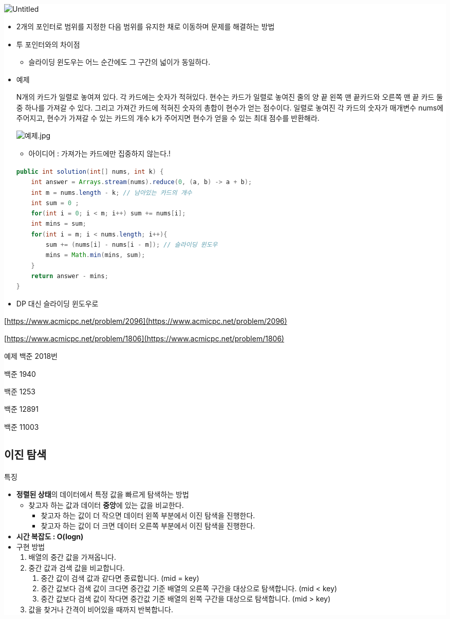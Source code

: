 ![Untitled](%E1%84%90%E1%85%AE%20%E1%84%91%E1%85%A9%E1%84%8B%E1%85%B5%E1%86%AB%E1%84%90%E1%85%A5,%20%E1%84%89%E1%85%B3%E1%86%AF%E1%84%85%E1%85%A1%E1%84%8B%E1%85%B5%E1%84%83%E1%85%B5%E1%86%BC%20%E1%84%8B%E1%85%B1%E1%86%AB%E1%84%83%E1%85%A9%E1%84%8B%E1%85%AE,%20%E1%84%8B%E1%85%B5%E1%84%87%E1%85%AE%E1%86%AB%20%E1%84%90%E1%85%A1%E1%86%B7%E1%84%89%E1%85%A2%E1%86%A8%20e05c6e0ffb60426eb430e3586fa38e96/Untitled%201.png)

- 2개의 포인터로 범위를 지정한 다음 범위를 유지한 채로 이동하며 문제를 해결하는 방법
- 투 포인터와의 차이점
    - 슬라이딩 윈도우는 어느 순간에도 그 구간의 넓이가 동일하다.
- 예제
    
    N개의 카드가 일렬로 놓여져 있다. 각 카드에는 숫자가 적혀있다. 현수는 카드가 일렬로 놓여진 줄의 양 끝 왼쪽 맨 끝카드와 오른쪽 맨 끝 카드 둘 중 하나를 가져갈 수 있다. 그리고 가져간 카드에 적혀진 숫자의 총합이 현수가 얻는 점수이다. 일렬로 놓여진 각 카드의 숫자가 매개변수 nums에 주어지고, 현수가 가져갈 수 있는 카드의 개수 k가 주어지면 현수가 얻을 수 있는 최대 점수를 반환해라. 
    
    ![예제.jpg](%E1%84%90%E1%85%AE%20%E1%84%91%E1%85%A9%E1%84%8B%E1%85%B5%E1%86%AB%E1%84%90%E1%85%A5,%20%E1%84%89%E1%85%B3%E1%86%AF%E1%84%85%E1%85%A1%E1%84%8B%E1%85%B5%E1%84%83%E1%85%B5%E1%86%BC%20%E1%84%8B%E1%85%B1%E1%86%AB%E1%84%83%E1%85%A9%E1%84%8B%E1%85%AE,%20%E1%84%8B%E1%85%B5%E1%84%87%E1%85%AE%E1%86%AB%20%E1%84%90%E1%85%A1%E1%86%B7%E1%84%89%E1%85%A2%E1%86%A8%20e05c6e0ffb60426eb430e3586fa38e96/%25EC%2598%2588%25EC%25A0%259C.jpg)
    
    - 아이디어 : 가져가는 카드에만 집중하지 않는다.!
    
    ```java
    public int solution(int[] nums, int k) {
    	int answer = Arrays.stream(nums).reduce(0, (a, b) -> a + b);
    	int m = nums.length - k; // 남아있는 카드의 개수
    	int sum = 0 ;
    	for(int i = 0; i < m; i++) sum += nums[i];
    	int mins = sum;
    	for(int i = m; i < nums.length; i++){
    		sum += (nums[i] - nums[i - m]); // 슬라이딩 윈도우
    		mins = Math.min(mins, sum);
    	}
    	return answer - mins;
    }
    ```
    

- DP 대신 슬라이딩 윈도우로

[https://www.acmicpc.net/problem/2096](https://www.acmicpc.net/problem/2096)

[https://www.acmicpc.net/problem/1806](https://www.acmicpc.net/problem/1806)

예제 백준 2018번

백준 1940

백준 1253

백준 12891

백준 11003

## 이진 탐색

특징

- **정렬된 상태**의 데이터에서 특정 값을 빠르게 탐색하는 방법
    - 찾고자 하는 값과 데이터 **중앙**에 있는 값을 비교한다.
        - 찾고자 하는 값이 더 작으면 데이터 왼쪽 부분에서 이진 탐색을 진행한다.
        - 찾고자 하는 값이 더 크면 데이터 오른쪽 부분에서 이진 탐색을 진행한다.
- **시간 복잡도 : O(logn)**
- 구현 방법
    1. 배열의 중간 값을 가져옵니다.
    2. 중간 값과 검색 값을 비교합니다.
        1. 중간 값이 검색 값과 같다면 종료합니다. (mid = key)
        2. 중간 값보다 검색 값이 크다면 중간값 기준 배열의 오른쪽 구간을 대상으로 탐색합니다. (mid < key)
        3. 중간 값보다 검색 값이 작다면 중간값 기준 배열의 왼쪽 구간을 대상으로 탐색합니다. (mid > key)
    3. 값을 찾거나 간격이 비어있을 때까지 반복합니다.
